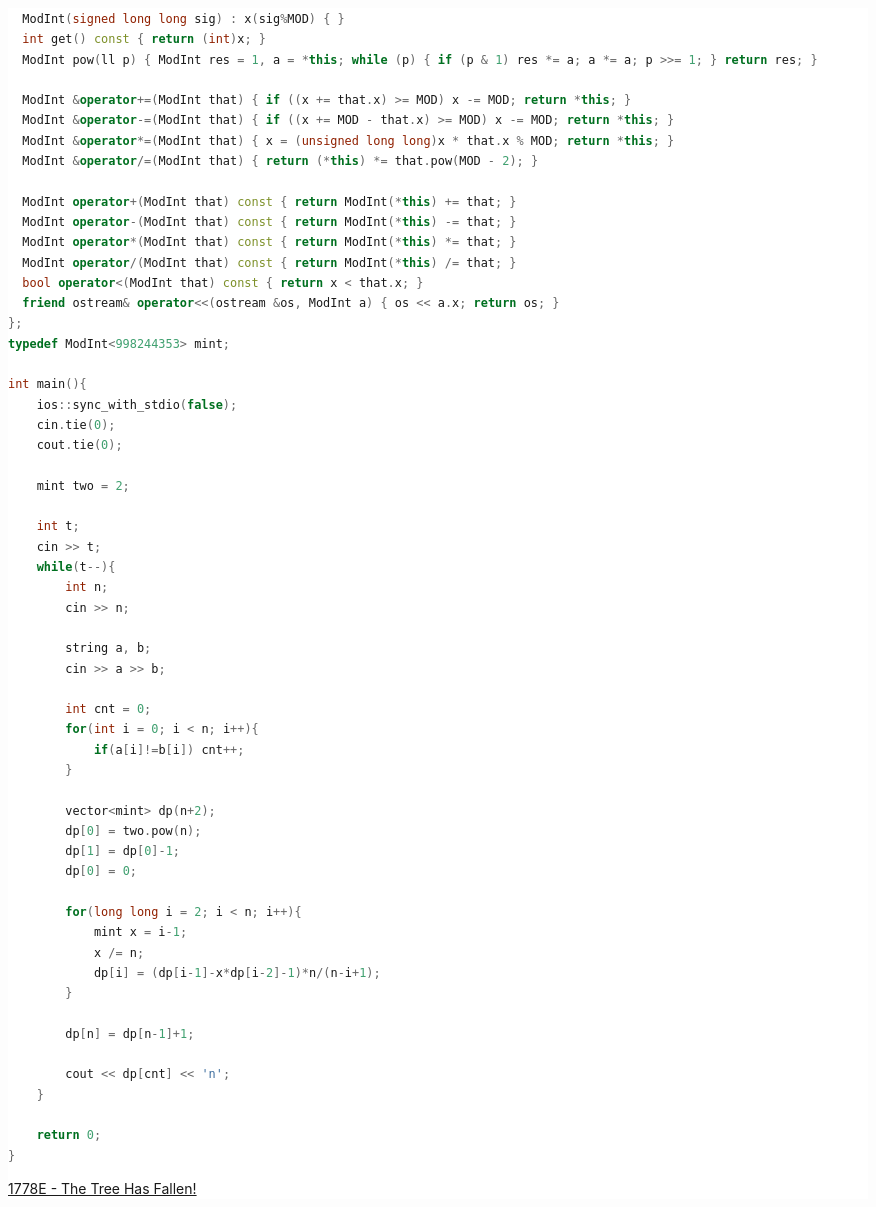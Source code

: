 ```cpp
  ModInt(signed long long sig) : x(sig%MOD) { }
  int get() const { return (int)x; }
  ModInt pow(ll p) { ModInt res = 1, a = *this; while (p) { if (p & 1) res *= a; a *= a; p >>= 1; } return res; }
 
  ModInt &operator+=(ModInt that) { if ((x += that.x) >= MOD) x -= MOD; return *this; }
  ModInt &operator-=(ModInt that) { if ((x += MOD - that.x) >= MOD) x -= MOD; return *this; }
  ModInt &operator*=(ModInt that) { x = (unsigned long long)x * that.x % MOD; return *this; }
  ModInt &operator/=(ModInt that) { return (*this) *= that.pow(MOD - 2); }
 
  ModInt operator+(ModInt that) const { return ModInt(*this) += that; }
  ModInt operator-(ModInt that) const { return ModInt(*this) -= that; }
  ModInt operator*(ModInt that) const { return ModInt(*this) *= that; }
  ModInt operator/(ModInt that) const { return ModInt(*this) /= that; }
  bool operator<(ModInt that) const { return x < that.x; }
  friend ostream& operator<<(ostream &os, ModInt a) { os << a.x; return os; }
};
typedef ModInt<998244353> mint;
 
int main(){
    ios::sync_with_stdio(false);
    cin.tie(0);
    cout.tie(0);
 
    mint two = 2;
 
    int t;
    cin >> t;
    while(t--){
        int n;
        cin >> n;
 
        string a, b;
        cin >> a >> b;
 
        int cnt = 0;
        for(int i = 0; i < n; i++){
            if(a[i]!=b[i]) cnt++;
        }
 
        vector<mint> dp(n+2);
        dp[0] = two.pow(n);
        dp[1] = dp[0]-1;
        dp[0] = 0;
 
        for(long long i = 2; i < n; i++){
            mint x = i-1;
            x /= n;
            dp[i] = (dp[i-1]-x*dp[i-2]-1)*n/(n-i+1);
        }
 
        dp[n] = dp[n-1]+1;
 
        cout << dp[cnt] << 'n';
    }
 
    return 0;
}

```
[1778E - The Tree Has Fallen!](../problems/E._The_Tree_Has_Fallen!.md "Codeforces Round 848 (Div. 2)")
